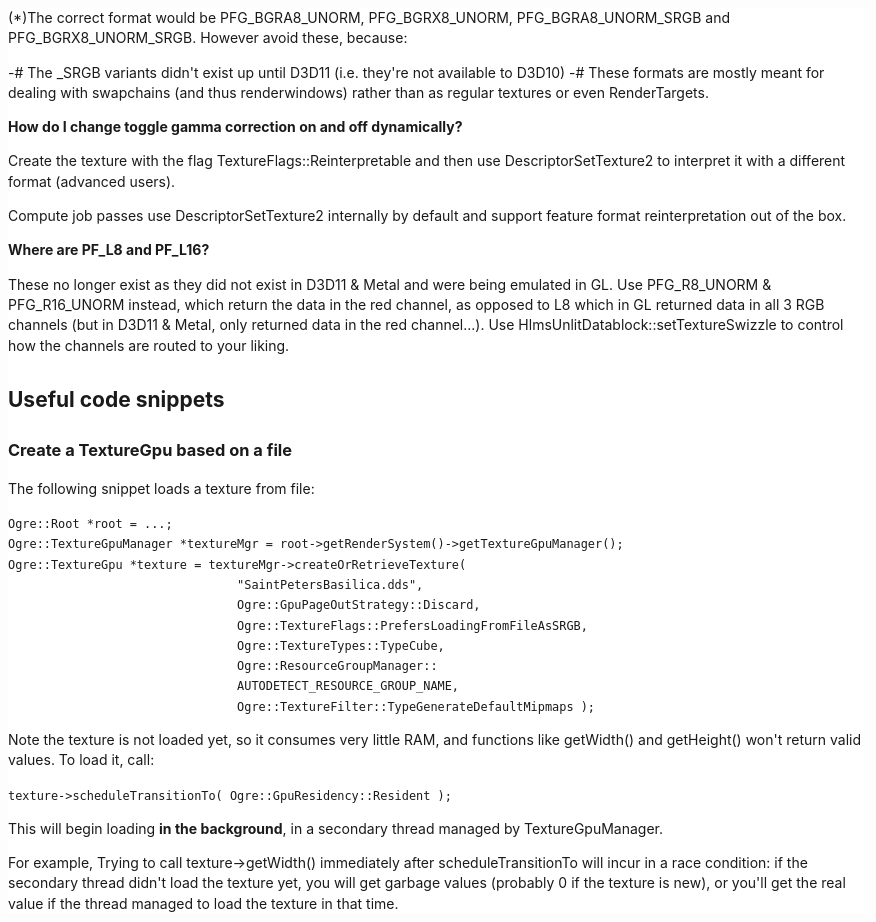 (\*)The correct format would be PFG\_BGRA8\_UNORM, PFG\_BGRX8\_UNORM, PFG\_BGRA8\_UNORM\_SRGB and
PFG\_BGRX8\_UNORM\_SRGB.
However avoid these, because:

-# The \_SRGB variants didn't exist up until D3D11 (i.e. they're not available to D3D10)
-# These formats are mostly meant for dealing with swapchains (and thus renderwindows)
rather than as regular textures or even RenderTargets.

**How do I change toggle gamma correction on and off dynamically?**

Create the texture with the flag TextureFlags::Reinterpretable and then use
DescriptorSetTexture2 to interpret it with a different format (advanced users).

Compute job passes use DescriptorSetTexture2 internally by default and support
feature format reinterpretation out of the box.

**Where are PF_L8 and PF_L16?**

These no longer exist as they did not exist in D3D11 & Metal and were being emulated in
GL.
Use PFG_R8_UNORM & PFG_R16_UNORM instead, which return the data in the red channel,
as opposed to L8 which in GL returned data in all 3 RGB channels (but in D3D11 & Metal,
only returned data in the red channel...).
Use HlmsUnlitDatablock::setTextureSwizzle to control how the channels are routed to your
liking.

## Useful code snippets

### Create a TextureGpu based on a file

The following snippet loads a texture from file:
```
Ogre::Root *root = ...;
Ogre::TextureGpuManager *textureMgr = root->getRenderSystem()->getTextureGpuManager();
Ogre::TextureGpu *texture = textureMgr->createOrRetrieveTexture(
                                "SaintPetersBasilica.dds",
                                Ogre::GpuPageOutStrategy::Discard,
                                Ogre::TextureFlags::PrefersLoadingFromFileAsSRGB,
                                Ogre::TextureTypes::TypeCube,
                                Ogre::ResourceGroupManager::
                                AUTODETECT_RESOURCE_GROUP_NAME,
                                Ogre::TextureFilter::TypeGenerateDefaultMipmaps );
```

Note the texture is not loaded yet, so it consumes very little RAM, and functions like
getWidth() and getHeight() won't return valid values.
To load it, call:

```
texture->scheduleTransitionTo( Ogre::GpuResidency::Resident );
```

This will begin loading **in the background**, in a secondary thread managed by
TextureGpuManager.

For example, Trying to call texture->getWidth() immediately after scheduleTransitionTo
will incur in a race condition: if the secondary thread didn't load the texture yet,
you will get garbage values (probably 0 if the texture is new), or you'll get the real
value if the thread managed to load the texture in that time.
